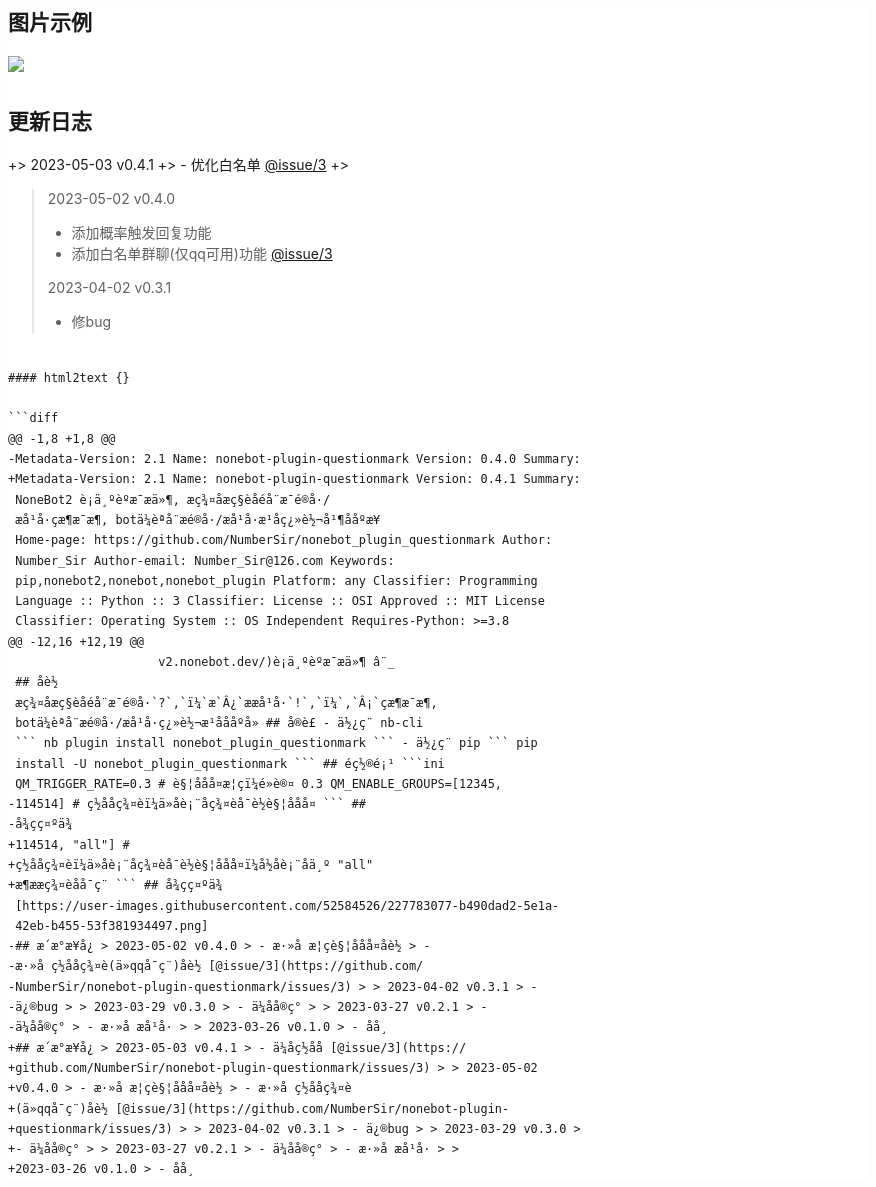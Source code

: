  ## 图片示例
 
 <div align="left">
   <img src="https://user-images.githubusercontent.com/52584526/227783077-b490dad2-5e1a-42eb-b455-53f381934497.png" width="500" />
 </div>
 
 ## 更新日志
+> 2023-05-03 v0.4.1
+> - 优化白名单 [@issue/3](https://github.com/NumberSir/nonebot-plugin-questionmark/issues/3)
+>
 > 2023-05-02 v0.4.0
 > - 添加概率触发回复功能
 > - 添加白名单群聊(仅qq可用)功能 [@issue/3](https://github.com/NumberSir/nonebot-plugin-questionmark/issues/3)
 > 
 > 2023-04-02 v0.3.1
 > - 修bug
 >
```

#### html2text {}

```diff
@@ -1,8 +1,8 @@
-Metadata-Version: 2.1 Name: nonebot-plugin-questionmark Version: 0.4.0 Summary:
+Metadata-Version: 2.1 Name: nonebot-plugin-questionmark Version: 0.4.1 Summary:
 NoneBot2 è¡ä¸ºèºæ¯æä»¶, æç¾¤åæç§èåéå¨æ¯é®å·/
 æå¹å·çæ¶æ¯æ¶, botä¼èªå¨æé®å·/æå¹å·æ¹åç¿»è½¬å¹¶ååºæ¥
 Home-page: https://github.com/NumberSir/nonebot_plugin_questionmark Author:
 Number_Sir Author-email: Number_Sir@126.com Keywords:
 pip,nonebot2,nonebot,nonebot_plugin Platform: any Classifier: Programming
 Language :: Python :: 3 Classifier: License :: OSI Approved :: MIT License
 Classifier: Operating System :: OS Independent Requires-Python: >=3.8
@@ -12,16 +12,19 @@
                     v2.nonebot.dev/)è¡ä¸ºèºæ¯æä»¶ â¨_
 ## åè½
 æç¾¤åæç§èåéå¨æ¯é®å·`?`,`ï¼`æ`Â¿`ææå¹å·`!`,`ï¼`,`Â¡`çæ¶æ¯æ¶,
 botä¼èªå¨æé®å·/æå¹å·ç¿»è½¬æ¹åååºå» ## å®è£ - ä½¿ç¨ nb-cli
 ``` nb plugin install nonebot_plugin_questionmark ``` - ä½¿ç¨ pip ``` pip
 install -U nonebot_plugin_questionmark ``` ## éç½®é¡¹ ```ini
 QM_TRIGGER_RATE=0.3 # è§¦ååå¤æ¦çï¼é»è®¤ 0.3 QM_ENABLE_GROUPS=[12345,
-114514] # ç½ååç¾¤èï¼ä»åè¡¨åç¾¤èå¯è½è§¦ååå¤ ``` ##
-å¾çç¤ºä¾
+114514, "all"] #
+ç½ååç¾¤èï¼ä»åè¡¨åç¾¤èå¯è½è§¦ååå¤ï¼å½åè¡¨åä¸º "all"
+æ¶ææç¾¤èåå¯ç¨ ``` ## å¾çç¤ºä¾
 [https://user-images.githubusercontent.com/52584526/227783077-b490dad2-5e1a-
 42eb-b455-53f381934497.png]
-## æ´æ°æ¥å¿ > 2023-05-02 v0.4.0 > - æ·»å æ¦çè§¦ååå¤åè½ > -
-æ·»å ç½ååç¾¤è(ä»qqå¯ç¨)åè½ [@issue/3](https://github.com/
-NumberSir/nonebot-plugin-questionmark/issues/3) > > 2023-04-02 v0.3.1 > -
-ä¿®bug > > 2023-03-29 v0.3.0 > - ä¼åå®ç° > > 2023-03-27 v0.2.1 > -
-ä¼åå®ç° > - æ·»å æå¹å· > > 2023-03-26 v0.1.0 > - åå¸
+## æ´æ°æ¥å¿ > 2023-05-03 v0.4.1 > - ä¼åç½åå [@issue/3](https://
+github.com/NumberSir/nonebot-plugin-questionmark/issues/3) > > 2023-05-02
+v0.4.0 > - æ·»å æ¦çè§¦ååå¤åè½ > - æ·»å ç½ååç¾¤è
+(ä»qqå¯ç¨)åè½ [@issue/3](https://github.com/NumberSir/nonebot-plugin-
+questionmark/issues/3) > > 2023-04-02 v0.3.1 > - ä¿®bug > > 2023-03-29 v0.3.0 >
+- ä¼åå®ç° > > 2023-03-27 v0.2.1 > - ä¼åå®ç° > - æ·»å æå¹å· > >
+2023-03-26 v0.1.0 > - åå¸
```
